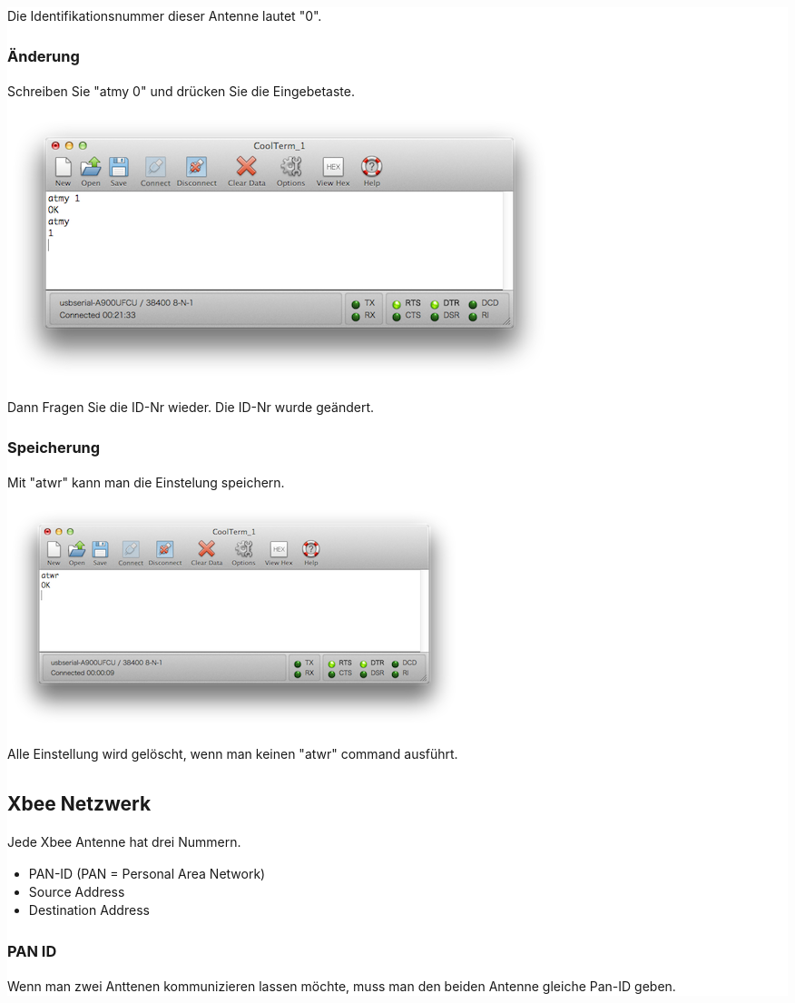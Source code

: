 Die Identifikationsnummer dieser Antenne lautet "0".

### Änderung
Schreiben Sie "atmy 0" und drücken Sie die Eingebetaste.

![image](img/atmy2.png)

Dann Fragen Sie die ID-Nr wieder. Die ID-Nr wurde geändert.

### Speicherung
Mit "atwr" kann man die Einstelung speichern.

![image](img/atwr.png)

Alle Einstellung wird gelöscht, wenn man keinen "atwr" command ausführt.

## Xbee Netzwerk

Jede Xbee Antenne hat drei Nummern.

* PAN-ID (PAN = Personal Area Network)
* Source Address
* Destination Address

### PAN ID
Wenn man zwei Anttenen kommunizieren lassen möchte, muss man den beiden Antenne gleiche Pan-ID geben.
